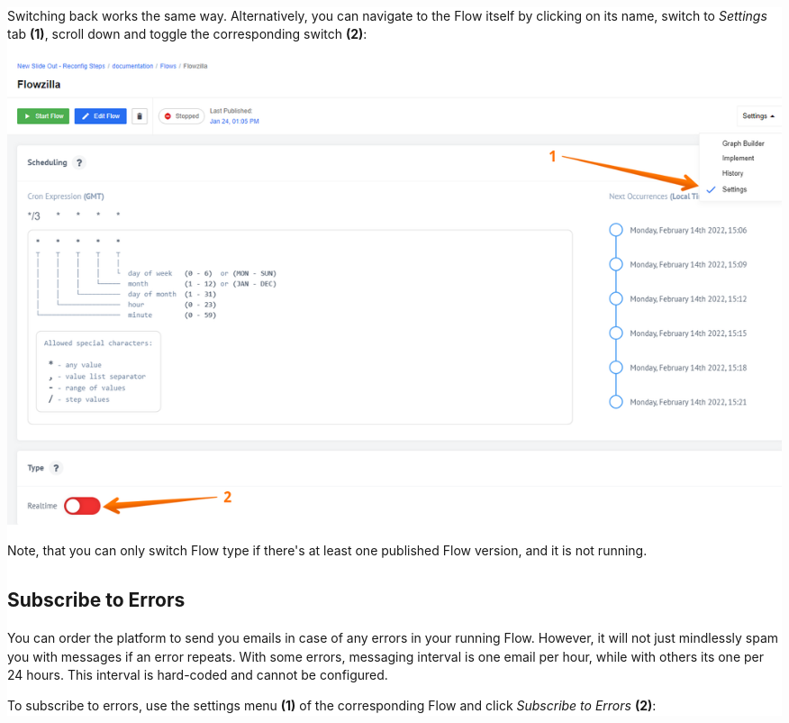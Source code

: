 Switching back works the same way. Alternatively, you can navigate to the Flow itself by clicking on its name, switch to *Settings* tab **(1)**, scroll down and toggle the corresponding switch **(2)**:

![Settings - Switch to real-time](/assets/img/tenant-management-guide/managing-flows/Screenshot_11.png)

Note, that you can only switch Flow type if there's at least one published Flow version, and it is not running.

## Subscribe to Errors

You can order the platform to send you emails in case of any errors in your running Flow. However, it will not just mindlessly spam you with messages if an error repeats. With some errors, messaging interval is one email per hour, while with others its one per 24 hours. This interval is hard-coded and cannot be configured.

To subscribe to errors, use the settings menu **(1)** of the corresponding Flow and click *Subscribe to Errors* **(2)**:
